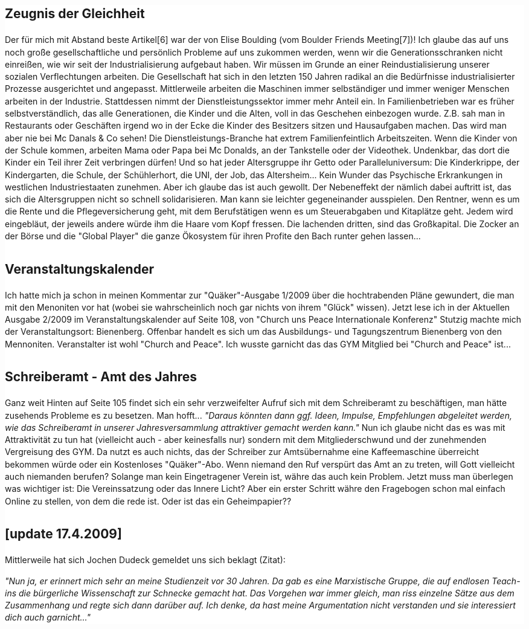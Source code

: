 <h2>Zeugnis der Gleichheit</h2>

Der für mich mit Abstand beste Artikel[6] war der von Elise Boulding (vom Boulder Friends Meeting[7])! Ich glaube das auf uns noch große gesellschaftliche und persönlich Probleme auf uns zukommen werden, wenn wir die Generationsschranken nicht einreißen, wie wir seit der Industrialisierung aufgebaut haben. Wir müssen im Grunde an einer Reindustialisierung unserer sozialen Verflechtungen arbeiten. Die Gesellschaft hat sich in den letzten 150 Jahren radikal an die Bedürfnisse industrialisierter Prozesse ausgerichtet und angepasst. Mittlerweile arbeiten die Maschinen immer selbständiger und immer weniger Menschen arbeiten in der Industrie. Stattdessen nimmt der Dienstleistungssektor immer mehr Anteil ein. In Familienbetrieben war es früher selbstverständlich, das alle Generationen, die Kinder und die Alten, voll in das Geschehen einbezogen wurde. Z.B. sah man in Restaurants oder Geschäften irgend wo in der Ecke die Kinder des Besitzers sitzen und Hausaufgaben machen. Das wird man aber nie bei Mc Danals & Co sehen! Die Dienstleistungs-Branche hat extrem Familienfeintlich Arbeitszeiten. Wenn die Kinder von der Schule kommen, arbeiten Mama oder Papa bei Mc Donalds, an der Tankstelle oder der Videothek. Undenkbar, das dort die Kinder ein Teil ihrer Zeit verbringen dürfen! Und so hat jeder Altersgruppe ihr Getto oder Paralleluniversum: Die Kinderkrippe, der Kindergarten, die Schule, der Schühlerhort, die UNI, der Job, das Altersheim... Kein Wunder das Psychische Erkrankungen in westlichen Industriestaaten zunehmen. Aber ich glaube das ist auch gewollt. Der Nebeneffekt der nämlich dabei auftritt ist, das sich die Altersgruppen nicht so schnell solidarisieren. Man kann sie leichter gegeneinander ausspielen. Den Rentner, wenn es um die Rente und die Pflegeversicherung geht, mit dem Berufstätigen wenn es um Steuerabgaben und Kitaplätze geht. Jedem wird eingebläut, der jeweils andere würde ihm die Haare vom Kopf fressen. Die lachenden dritten, sind das Großkapital. Die Zocker an der Börse und die "Global Player" die ganze Ökosystem für ihren Profite den Bach runter gehen lassen...

<h2>Veranstaltungskalender</h2>

Ich hatte mich ja schon in meinen Kommentar zur "Quäker"-Ausgabe 1/2009 über die hochtrabenden Pläne gewundert, die man mit den Menoniten vor hat (wobei sie wahrscheinlich noch gar nichts von ihrem "Glück" wissen). Jetzt lese ich in der Aktuellen Ausgabe 2/2009 im Veranstaltungskalender auf Seite 108, von "Church uns Peace Internationale Konferenz" Stutzig machte mich der Veranstaltungsort: Bienenberg. Offenbar handelt es sich um das Ausbildungs- und Tagungszentrum Bienenberg von den Mennoniten. Veranstalter ist wohl "Church and Peace". Ich wusste garnicht das das GYM Mitglied bei "Church and Peace" ist...

<h2>Schreiberamt - Amt des Jahres</h2>

Ganz weit Hinten auf Seite 105 findet sich ein sehr verzweifelter Aufruf sich mit dem Schreiberamt zu beschäftigen, man hätte zusehends Probleme es zu besetzen. Man hofft... <i>"Daraus könnten dann ggf. Ideen, Impulse, Empfehlungen abgeleitet werden, wie das Schreiberamt in unserer Jahresversammlung attraktiver gemacht werden kann."</i> Nun ich glaube nicht das es was mit Attraktivität zu tun hat (vielleicht auch - aber keinesfalls nur) sondern mit dem Mitgliederschwund und der zunehmenden Vergreisung des GYM. Da nutzt es auch nichts, das der Schreiber zur Amtsübernahme eine Kaffeemaschine überreicht bekommen würde oder ein Kostenloses "Quäker"-Abo. Wenn niemand den Ruf verspürt das Amt an zu treten, will Gott vielleicht auch niemanden berufen? Solange man kein Eingetragener Verein ist, währe das auch kein Problem. Jetzt muss man überlegen was wichtiger ist: Die Vereinssatzung oder das Innere Licht? Aber ein erster Schritt währe den Fragebogen schon mal einfach Online zu stellen, von dem die rede ist. Oder ist das ein Geheimpapier??

<h2>[update 17.4.2009]</h2>

Mittlerweile hat sich Jochen Dudeck gemeldet uns sich beklagt (Zitat):

<i>"Nun ja, er erinnert mich sehr an meine Studienzeit vor 30 Jahren. Da gab es
eine Marxistische Gruppe, die auf endlosen Teach-ins die bürgerliche
Wissenschaft zur Schnecke gemacht hat. Das Vorgehen war immer gleich, man
riss einzelne Sätze aus dem Zusammenhang und regte sich dann darüber auf.
Ich denke, da hast meine Argumentation nicht verstanden und sie interessiert
dich auch garnicht..."</i>
